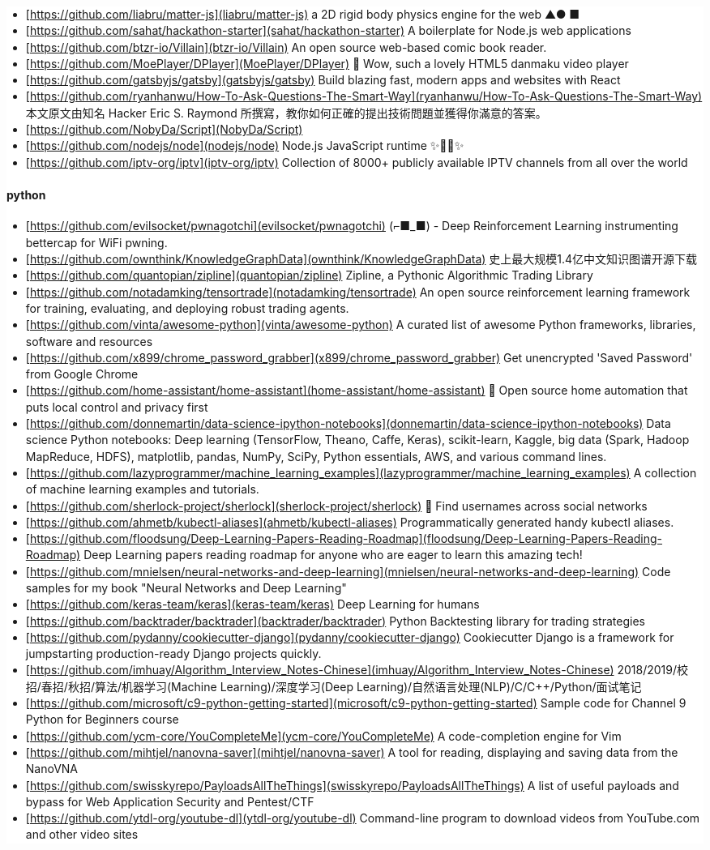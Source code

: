 * [https://github.com/liabru/matter-js](liabru/matter-js) a 2D rigid body physics engine for the web ▲● ■
* [https://github.com/sahat/hackathon-starter](sahat/hackathon-starter) A boilerplate for Node.js web applications
* [https://github.com/btzr-io/Villain](btzr-io/Villain) An open source web-based comic book reader.
* [https://github.com/MoePlayer/DPlayer](MoePlayer/DPlayer) 🍭 Wow, such a lovely HTML5 danmaku video player
* [https://github.com/gatsbyjs/gatsby](gatsbyjs/gatsby) Build blazing fast, modern apps and websites with React
* [https://github.com/ryanhanwu/How-To-Ask-Questions-The-Smart-Way](ryanhanwu/How-To-Ask-Questions-The-Smart-Way) 本文原文由知名 Hacker Eric S. Raymond 所撰寫，教你如何正確的提出技術問題並獲得你滿意的答案。
* [https://github.com/NobyDa/Script](NobyDa/Script)
* [https://github.com/nodejs/node](nodejs/node) Node.js JavaScript runtime ✨🐢🚀✨
* [https://github.com/iptv-org/iptv](iptv-org/iptv) Collection of 8000+ publicly available IPTV channels from all over the world

#### python
* [https://github.com/evilsocket/pwnagotchi](evilsocket/pwnagotchi) (⌐■_■) - Deep Reinforcement Learning instrumenting bettercap for WiFi pwning.
* [https://github.com/ownthink/KnowledgeGraphData](ownthink/KnowledgeGraphData) 史上最大规模1.4亿中文知识图谱开源下载
* [https://github.com/quantopian/zipline](quantopian/zipline) Zipline, a Pythonic Algorithmic Trading Library
* [https://github.com/notadamking/tensortrade](notadamking/tensortrade) An open source reinforcement learning framework for training, evaluating, and deploying robust trading agents.
* [https://github.com/vinta/awesome-python](vinta/awesome-python) A curated list of awesome Python frameworks, libraries, software and resources
* [https://github.com/x899/chrome_password_grabber](x899/chrome_password_grabber) Get unencrypted 'Saved Password' from Google Chrome
* [https://github.com/home-assistant/home-assistant](home-assistant/home-assistant) 🏡 Open source home automation that puts local control and privacy first
* [https://github.com/donnemartin/data-science-ipython-notebooks](donnemartin/data-science-ipython-notebooks) Data science Python notebooks: Deep learning (TensorFlow, Theano, Caffe, Keras), scikit-learn, Kaggle, big data (Spark, Hadoop MapReduce, HDFS), matplotlib, pandas, NumPy, SciPy, Python essentials, AWS, and various command lines.
* [https://github.com/lazyprogrammer/machine_learning_examples](lazyprogrammer/machine_learning_examples) A collection of machine learning examples and tutorials.
* [https://github.com/sherlock-project/sherlock](sherlock-project/sherlock) 🔎 Find usernames across social networks
* [https://github.com/ahmetb/kubectl-aliases](ahmetb/kubectl-aliases) Programmatically generated handy kubectl aliases.
* [https://github.com/floodsung/Deep-Learning-Papers-Reading-Roadmap](floodsung/Deep-Learning-Papers-Reading-Roadmap) Deep Learning papers reading roadmap for anyone who are eager to learn this amazing tech!
* [https://github.com/mnielsen/neural-networks-and-deep-learning](mnielsen/neural-networks-and-deep-learning) Code samples for my book "Neural Networks and Deep Learning"
* [https://github.com/keras-team/keras](keras-team/keras) Deep Learning for humans
* [https://github.com/backtrader/backtrader](backtrader/backtrader) Python Backtesting library for trading strategies
* [https://github.com/pydanny/cookiecutter-django](pydanny/cookiecutter-django) Cookiecutter Django is a framework for jumpstarting production-ready Django projects quickly.
* [https://github.com/imhuay/Algorithm_Interview_Notes-Chinese](imhuay/Algorithm_Interview_Notes-Chinese) 2018/2019/校招/春招/秋招/算法/机器学习(Machine Learning)/深度学习(Deep Learning)/自然语言处理(NLP)/C/C++/Python/面试笔记
* [https://github.com/microsoft/c9-python-getting-started](microsoft/c9-python-getting-started) Sample code for Channel 9 Python for Beginners course
* [https://github.com/ycm-core/YouCompleteMe](ycm-core/YouCompleteMe) A code-completion engine for Vim
* [https://github.com/mihtjel/nanovna-saver](mihtjel/nanovna-saver) A tool for reading, displaying and saving data from the NanoVNA
* [https://github.com/swisskyrepo/PayloadsAllTheThings](swisskyrepo/PayloadsAllTheThings) A list of useful payloads and bypass for Web Application Security and Pentest/CTF
* [https://github.com/ytdl-org/youtube-dl](ytdl-org/youtube-dl) Command-line program to download videos from YouTube.com and other video sites